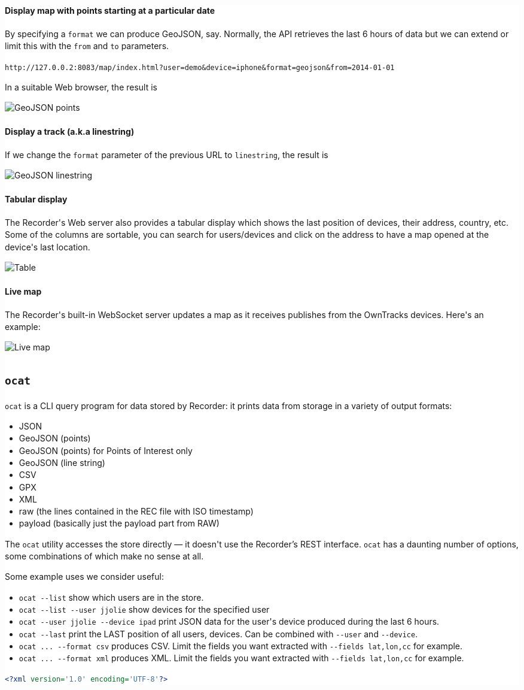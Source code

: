#### Display map with points starting at a particular date

By specifying a `format` we can produce GeoJSON, say. Normally, the API retrieves the last 6 hours of data but we can extend or limit this with the `from` and `to` parameters.

```
http://127.0.0.2:8083/map/index.html?user=demo&device=iphone&format=geojson&from=2014-01-01
```

In a suitable Web browser, the result is

![GeoJSON points](assets/demo-geojson-points.png)

#### Display a track (a.k.a linestring)

If we change the `format` parameter of the previous URL to `linestring`, the result is

![GeoJSON linestring](assets/demo-geojson-linestring.png)

#### Tabular display

The Recorder's Web server also provides a tabular display which shows the last position of devices, their address, country, etc. Some of the columns are sortable, you can search for users/devices and click on the address to have a map opened at the device's last location.

![Table](assets/demo-table.png)

#### Live map

The Recorder's built-in WebSocket server updates a map as it receives publishes from the OwnTracks devices. Here's an example:

![Live map](assets/demo-live-map.png)

## `ocat`

`ocat` is a CLI query program for data stored by Recorder: it prints data from storage in a variety of output formats:

* JSON
* GeoJSON (points)
* GeoJSON (points) for Points of Interest only
* GeoJSON (line string)
* CSV
* GPX
* XML
* raw (the lines contained in the REC file with ISO timestamp)
* payload (basically just the payload part from RAW)

The `ocat` utility accesses the store directly — it doesn't use the Recorder’s REST interface. `ocat` has a daunting number of options, some combinations of which make no sense at all.

Some example uses we consider useful:

* `ocat --list`
   show which users are in the store.
* `ocat --list --user jjolie`
   show devices for the specified user
* `ocat --user jjolie --device ipad`
   print JSON data for the user's device produced during the last 6 hours.
* `ocat --last`
    print the LAST position of all users, devices. Can be combined with `--user` and `--device`.
* `ocat ... --format csv`
   produces CSV. Limit the fields you want extracted with `--fields lat,lon,cc` for example.
* `ocat ... --format xml`
   produces XML. Limit the fields you want extracted with `--fields lat,lon,cc` for example.
```xml
<?xml version='1.0' encoding='UTF-8'?>
```